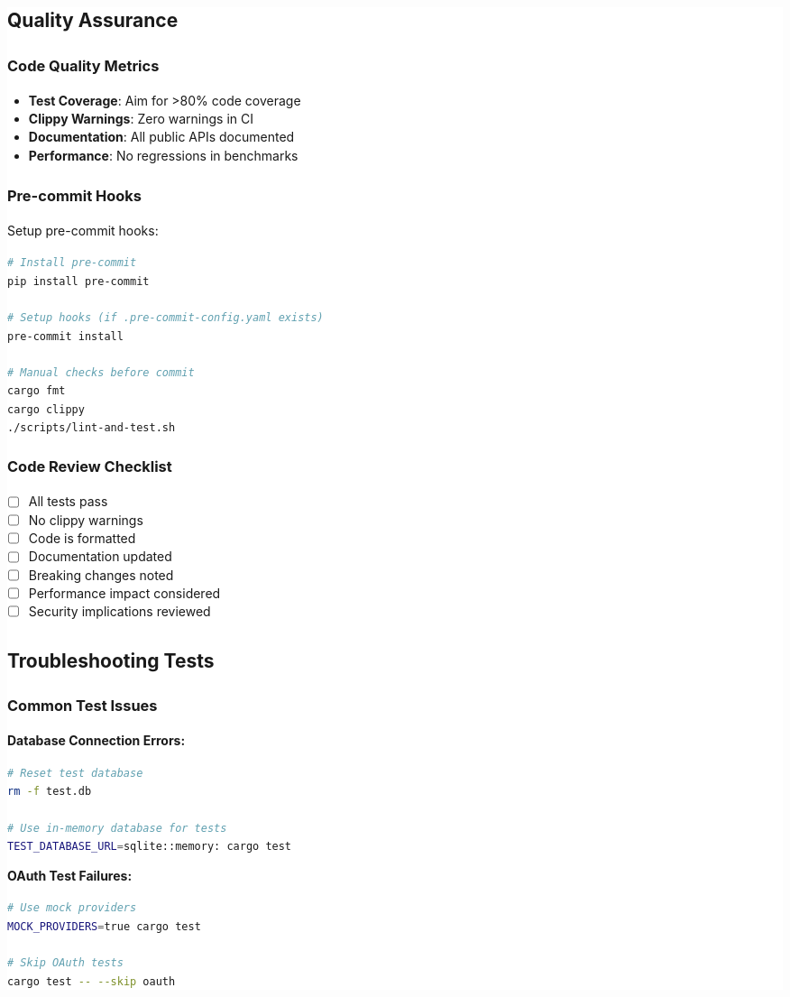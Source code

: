 ## Quality Assurance

### Code Quality Metrics

- **Test Coverage**: Aim for >80% code coverage
- **Clippy Warnings**: Zero warnings in CI
- **Documentation**: All public APIs documented
- **Performance**: No regressions in benchmarks

### Pre-commit Hooks

Setup pre-commit hooks:

```bash
# Install pre-commit
pip install pre-commit

# Setup hooks (if .pre-commit-config.yaml exists)
pre-commit install

# Manual checks before commit
cargo fmt
cargo clippy
./scripts/lint-and-test.sh
```

### Code Review Checklist

- [ ] All tests pass
- [ ] No clippy warnings
- [ ] Code is formatted
- [ ] Documentation updated
- [ ] Breaking changes noted
- [ ] Performance impact considered
- [ ] Security implications reviewed

## Troubleshooting Tests

### Common Test Issues

**Database Connection Errors:**
```bash
# Reset test database
rm -f test.db

# Use in-memory database for tests
TEST_DATABASE_URL=sqlite::memory: cargo test
```

**OAuth Test Failures:**
```bash
# Use mock providers
MOCK_PROVIDERS=true cargo test

# Skip OAuth tests
cargo test -- --skip oauth
```
